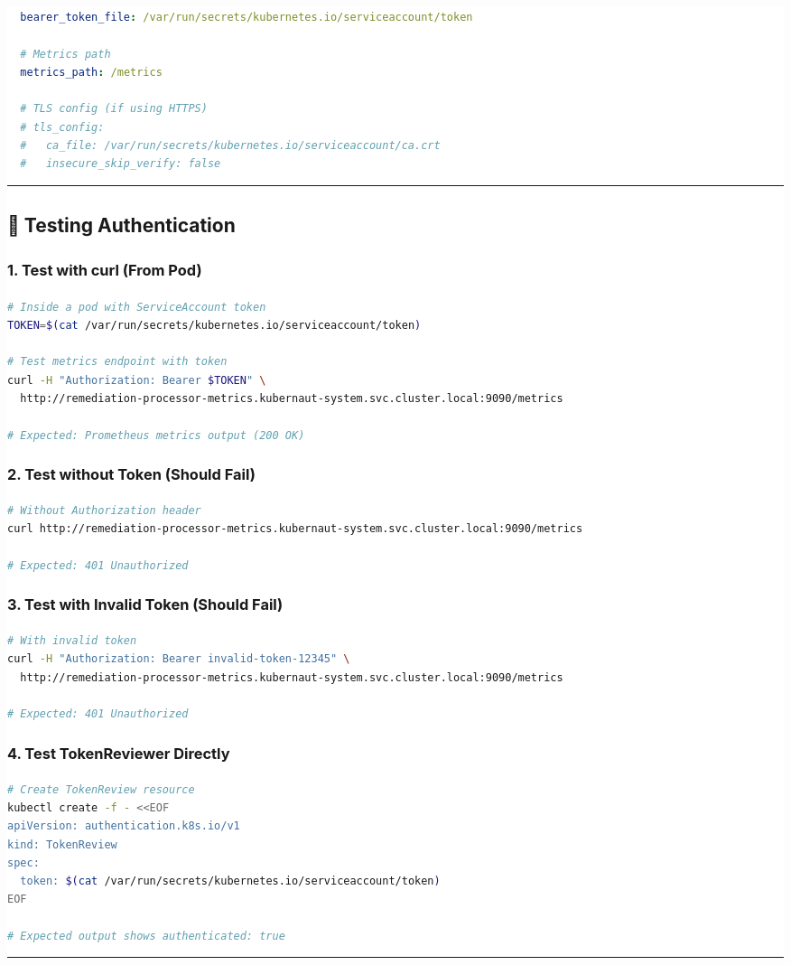 ```yaml
  bearer_token_file: /var/run/secrets/kubernetes.io/serviceaccount/token

  # Metrics path
  metrics_path: /metrics

  # TLS config (if using HTTPS)
  # tls_config:
  #   ca_file: /var/run/secrets/kubernetes.io/serviceaccount/ca.crt
  #   insecure_skip_verify: false
```

---

## 🧪 Testing Authentication

### **1. Test with curl (From Pod)**

```bash
# Inside a pod with ServiceAccount token
TOKEN=$(cat /var/run/secrets/kubernetes.io/serviceaccount/token)

# Test metrics endpoint with token
curl -H "Authorization: Bearer $TOKEN" \
  http://remediation-processor-metrics.kubernaut-system.svc.cluster.local:9090/metrics

# Expected: Prometheus metrics output (200 OK)
```

### **2. Test without Token (Should Fail)**

```bash
# Without Authorization header
curl http://remediation-processor-metrics.kubernaut-system.svc.cluster.local:9090/metrics

# Expected: 401 Unauthorized
```

### **3. Test with Invalid Token (Should Fail)**

```bash
# With invalid token
curl -H "Authorization: Bearer invalid-token-12345" \
  http://remediation-processor-metrics.kubernaut-system.svc.cluster.local:9090/metrics

# Expected: 401 Unauthorized
```

### **4. Test TokenReviewer Directly**

```bash
# Create TokenReview resource
kubectl create -f - <<EOF
apiVersion: authentication.k8s.io/v1
kind: TokenReview
spec:
  token: $(cat /var/run/secrets/kubernetes.io/serviceaccount/token)
EOF

# Expected output shows authenticated: true
```

---